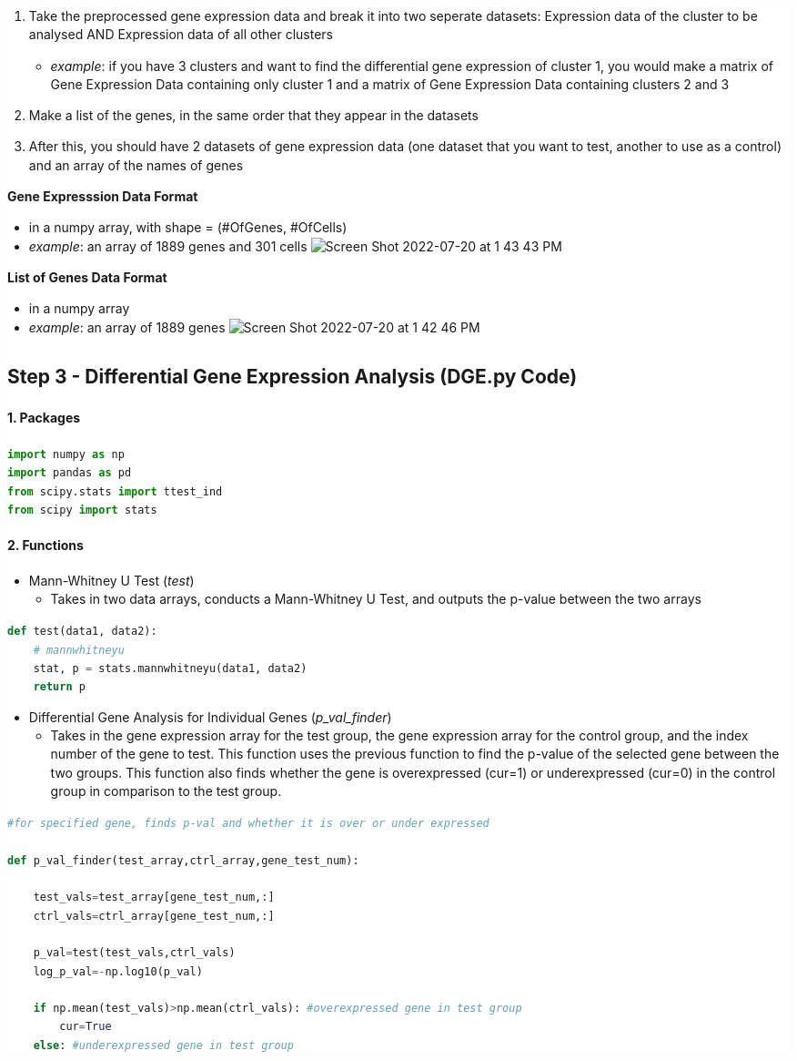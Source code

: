 1. Take the preprocessed gene expression data and break it into two seperate datasets: Expression data of the cluster to be analysed AND Expression data of all other clusters
    - *example*: if you have 3 clusters and want to find the differential gene expression of cluster 1, you would make a matrix of Gene Expression Data containing only cluster 1 and a matrix of Gene Expression Data containing clusters 2 and 3

2. Make a list of the genes, in the same order that they appear in the datasets

3. After this, you should have 2 datasets of gene expression data (one dataset that you want to test, another to use as a control) and an array of the names of genes

**Gene Expresssion Data Format**
- in a numpy array, with shape = (#OfGenes, #OfCells)
- *example*: an array of 1889 genes and 301 cells 
    <img width="1075" alt="Screen Shot 2022-07-20 at 1 43 43 PM" src="https://user-images.githubusercontent.com/108155131/180058768-ef9922ea-f3ee-4b02-8728-7139b80a53b9.png">

**List of Genes Data Format**
- in a numpy array
- *example*: an array of 1889 genes
    <img width="1069" alt="Screen Shot 2022-07-20 at 1 42 46 PM" src="https://user-images.githubusercontent.com/108155131/180058604-a0b3a427-2f6d-47c3-9325-1b42333a59a9.png">

## Step 3 - Differential Gene Expression Analysis (DGE.py Code)

#### 1. Packages

```python
import numpy as np
import pandas as pd
from scipy.stats import ttest_ind
from scipy import stats
```

#### 2. Functions

- Mann-Whitney U Test (*test*)
  - Takes in two data arrays, conducts a Mann-Whitney U Test, and outputs the p-value between the two arrays

```python
def test(data1, data2):
    # mannwhitneyu
    stat, p = stats.mannwhitneyu(data1, data2)
    return p
```

- Differential Gene Analysis for Individual Genes (*p_val_finder*)
  - Takes in the gene expression array for the test group, the gene expression array for the control group, and the index number of the gene to test. This function uses the previous function to find the p-value of the selected gene between the two groups. This function also finds whether the gene is overexpressed (cur=1) or underexpressed (cur=0) in the control group in comparison to the test group.

```python
#for specified gene, finds p-val and whether it is over or under expressed

def p_val_finder(test_array,ctrl_array,gene_test_num):
    
    test_vals=test_array[gene_test_num,:]
    ctrl_vals=ctrl_array[gene_test_num,:]

    p_val=test(test_vals,ctrl_vals)
    log_p_val=-np.log10(p_val)

    if np.mean(test_vals)>np.mean(ctrl_vals): #overexpressed gene in test group
        cur=True
    else: #underexpressed gene in test group
```